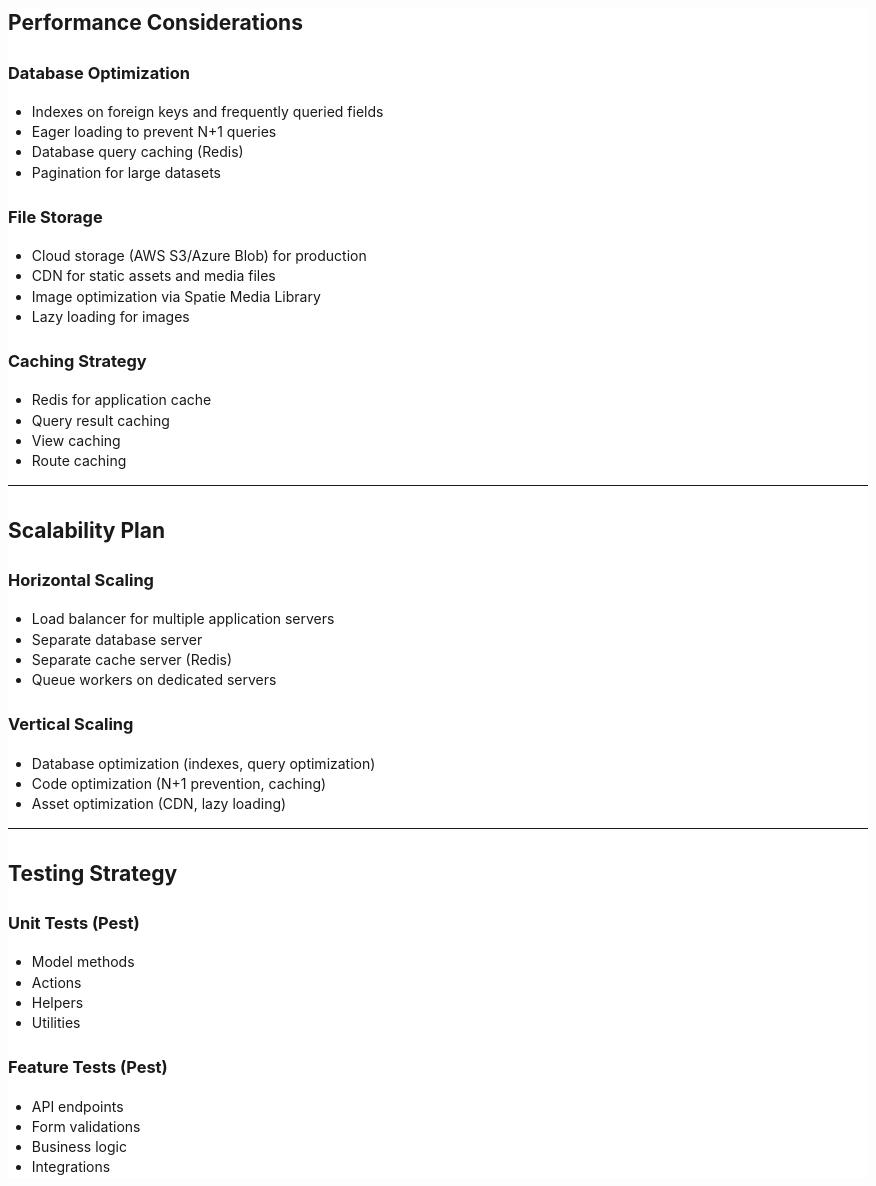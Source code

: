 
## Performance Considerations

### Database Optimization
- Indexes on foreign keys and frequently queried fields
- Eager loading to prevent N+1 queries
- Database query caching (Redis)
- Pagination for large datasets

### File Storage
- Cloud storage (AWS S3/Azure Blob) for production
- CDN for static assets and media files
- Image optimization via Spatie Media Library
- Lazy loading for images

### Caching Strategy
- Redis for application cache
- Query result caching
- View caching
- Route caching

---

## Scalability Plan

### Horizontal Scaling
- Load balancer for multiple application servers
- Separate database server
- Separate cache server (Redis)
- Queue workers on dedicated servers

### Vertical Scaling
- Database optimization (indexes, query optimization)
- Code optimization (N+1 prevention, caching)
- Asset optimization (CDN, lazy loading)

---

## Testing Strategy

### Unit Tests (Pest)
- Model methods
- Actions
- Helpers
- Utilities

### Feature Tests (Pest)
- API endpoints
- Form validations
- Business logic
- Integrations
